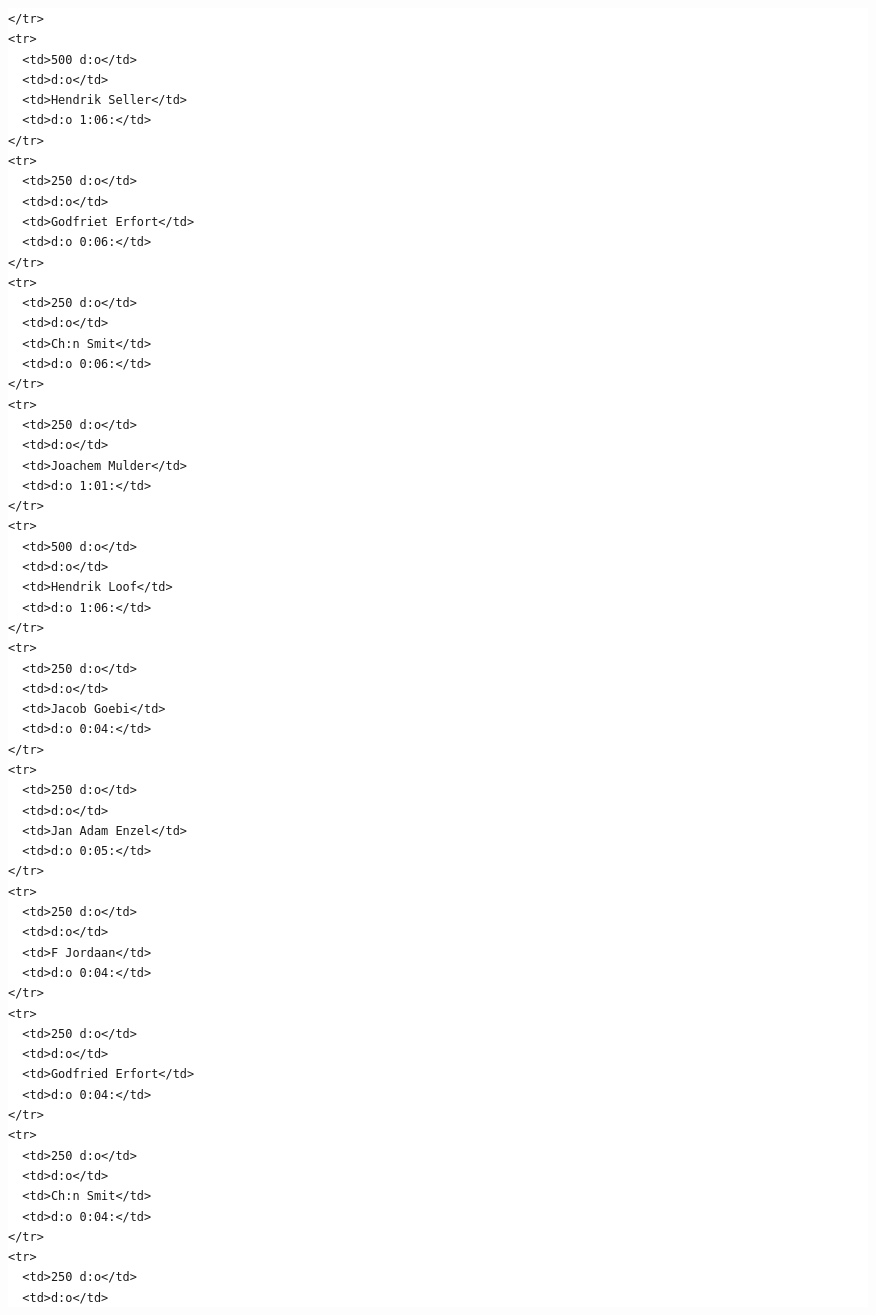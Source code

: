     </tr>
    <tr>
      <td>500 d:o</td>
      <td>d:o</td>
      <td>Hendrik Seller</td>
      <td>d:o 1:06:</td>
    </tr>
    <tr>
      <td>250 d:o</td>
      <td>d:o</td>
      <td>Godfriet Erfort</td>
      <td>d:o 0:06:</td>
    </tr>
    <tr>
      <td>250 d:o</td>
      <td>d:o</td>
      <td>Ch:n Smit</td>
      <td>d:o 0:06:</td>
    </tr>
    <tr>
      <td>250 d:o</td>
      <td>d:o</td>
      <td>Joachem Mulder</td>
      <td>d:o 1:01:</td>
    </tr>
    <tr>
      <td>500 d:o</td>
      <td>d:o</td>
      <td>Hendrik Loof</td>
      <td>d:o 1:06:</td>
    </tr>
    <tr>
      <td>250 d:o</td>
      <td>d:o</td>
      <td>Jacob Goebi</td>
      <td>d:o 0:04:</td>
    </tr>
    <tr>
      <td>250 d:o</td>
      <td>d:o</td>
      <td>Jan Adam Enzel</td>
      <td>d:o 0:05:</td>
    </tr>
    <tr>
      <td>250 d:o</td>
      <td>d:o</td>
      <td>F Jordaan</td>
      <td>d:o 0:04:</td>
    </tr>
    <tr>
      <td>250 d:o</td>
      <td>d:o</td>
      <td>Godfried Erfort</td>
      <td>d:o 0:04:</td>
    </tr>
    <tr>
      <td>250 d:o</td>
      <td>d:o</td>
      <td>Ch:n Smit</td>
      <td>d:o 0:04:</td>
    </tr>
    <tr>
      <td>250 d:o</td>
      <td>d:o</td>